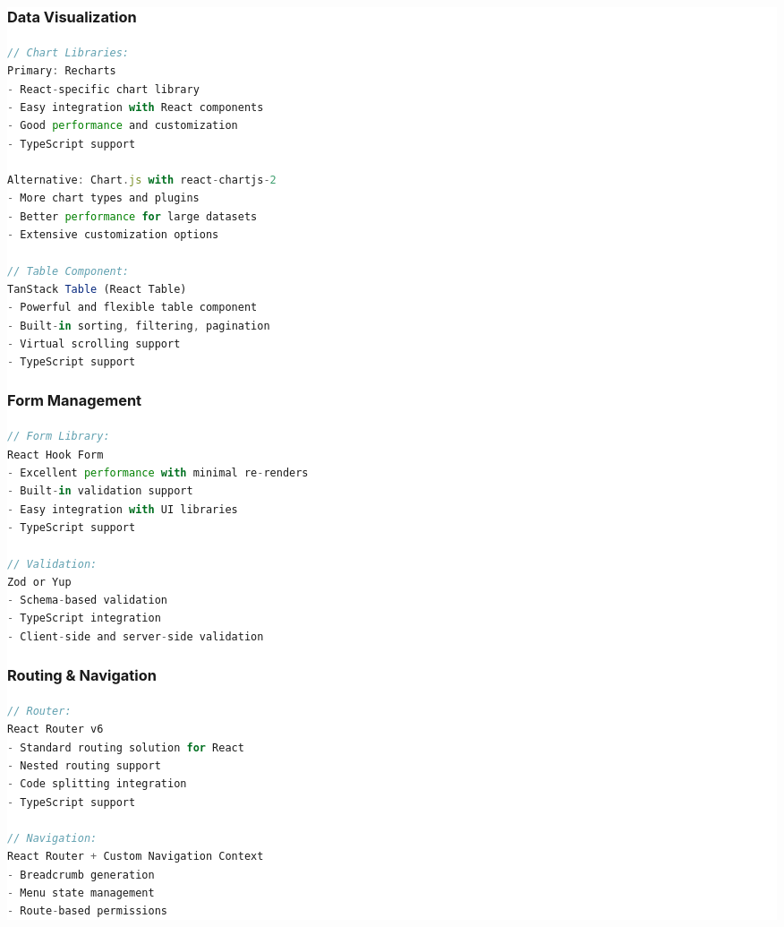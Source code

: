 ### Data Visualization
```javascript
// Chart Libraries:
Primary: Recharts
- React-specific chart library
- Easy integration with React components
- Good performance and customization
- TypeScript support

Alternative: Chart.js with react-chartjs-2
- More chart types and plugins
- Better performance for large datasets
- Extensive customization options

// Table Component:
TanStack Table (React Table)
- Powerful and flexible table component
- Built-in sorting, filtering, pagination
- Virtual scrolling support
- TypeScript support
```

### Form Management
```javascript
// Form Library:
React Hook Form
- Excellent performance with minimal re-renders
- Built-in validation support
- Easy integration with UI libraries
- TypeScript support

// Validation:
Zod or Yup
- Schema-based validation
- TypeScript integration
- Client-side and server-side validation
```

### Routing & Navigation
```javascript
// Router:
React Router v6
- Standard routing solution for React
- Nested routing support
- Code splitting integration
- TypeScript support

// Navigation:
React Router + Custom Navigation Context
- Breadcrumb generation
- Menu state management
- Route-based permissions
```
